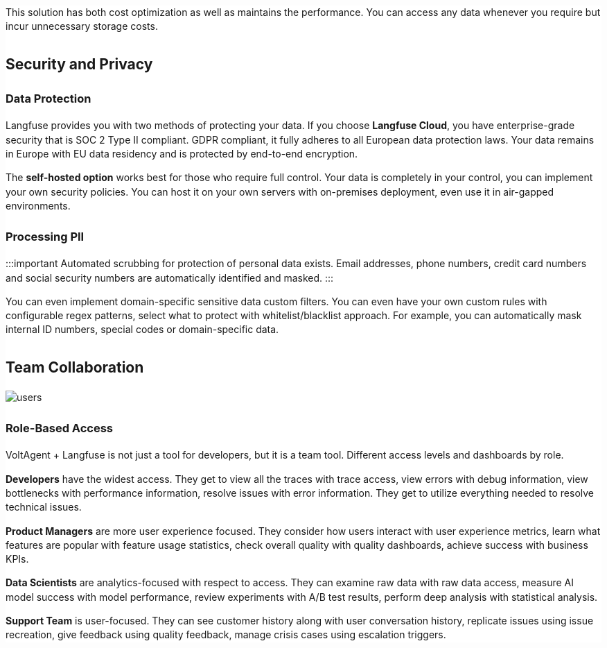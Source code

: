 This solution has both cost optimization as well as maintains the performance. You can access any data whenever you require but incur unnecessary storage costs.

## Security and Privacy

### Data Protection

Langfuse provides you with two methods of protecting your data. If you choose **Langfuse Cloud**, you have enterprise-grade security that is SOC 2 Type II compliant. GDPR compliant, it fully adheres to all European data protection laws. Your data remains in Europe with EU data residency and is protected by end-to-end encryption.

The **self-hosted option** works best for those who require full control. Your data is completely in your control, you can implement your own security policies. You can host it on your own servers with on-premises deployment, even use it in air-gapped environments.

### Processing PII

:::important
Automated scrubbing for protection of personal data exists. Email addresses, phone numbers, credit card numbers and social security numbers are automatically identified and masked.
:::

You can even implement domain-specific sensitive data custom filters. You can even have your own custom rules with configurable regex patterns, select what to protect with whitelist/blacklist approach. For example, you can automatically mask internal ID numbers, special codes or domain-specific data.

## Team Collaboration

![users](https://cdn.voltagent.dev/2025-05-28-langfuse/users.png)

### Role-Based Access

VoltAgent + Langfuse is not just a tool for developers, but it is a team tool. Different access levels and dashboards by role.

**Developers** have the widest access. They get to view all the traces with trace access, view errors with debug information, view bottlenecks with performance information, resolve issues with error information. They get to utilize everything needed to resolve technical issues.

**Product Managers** are more user experience focused. They consider how users interact with user experience metrics, learn what features are popular with feature usage statistics, check overall quality with quality dashboards, achieve success with business KPIs.

**Data Scientists** are analytics-focused with respect to access. They can examine raw data with raw data access, measure AI model success with model performance, review experiments with A/B test results, perform deep analysis with statistical analysis.

**Support Team** is user-focused. They can see customer history along with user conversation history, replicate issues using issue recreation, give feedback using quality feedback, manage crisis cases using escalation triggers.

